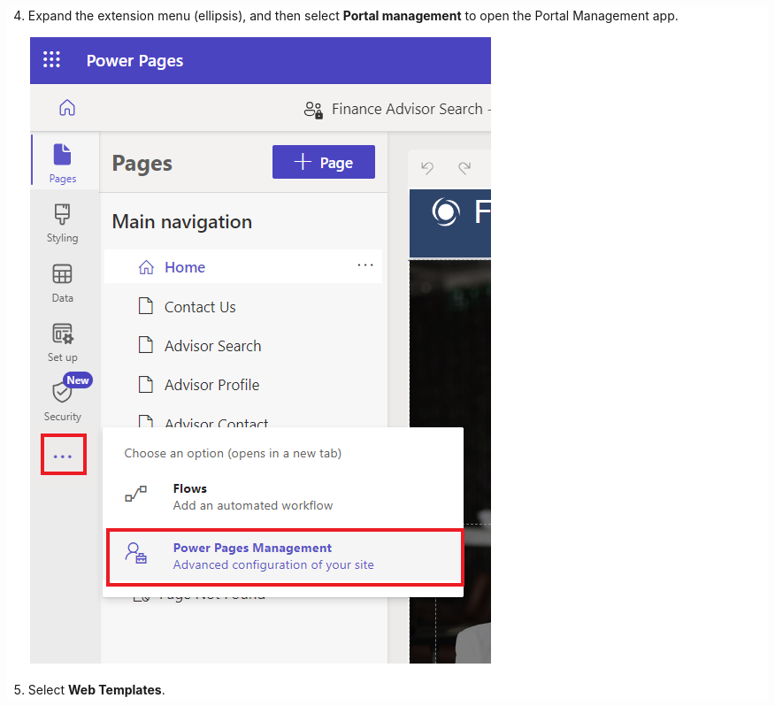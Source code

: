 4.  Expand the extension menu (ellipsis), and then select **Portal
    management** to open the Portal Management app.

     ![](./media/image3.png)

5.  Select **Web Templates**.

